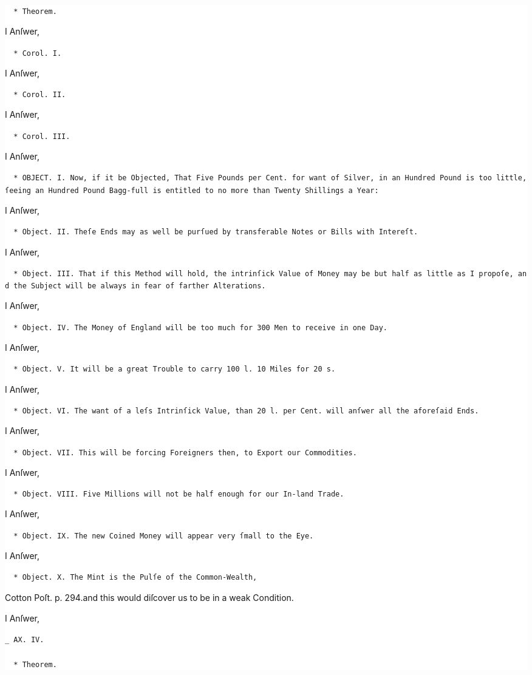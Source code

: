       * Theorem.

I Anſwer,

      * Corol. I.

I Anſwer,

      * Corol. II.

I Anſwer,

      * Corol. III.

I Anſwer,

      * OBJECT. I. Now, if it be Objected, That Five Pounds per Cent. for want of Silver, in an Hundred Pound is too little, ſeeing an Hundred Pound Bagg-full is entitled to no more than Twenty Shillings a Year:

I Anſwer,

      * Object. II. Theſe Ends may as well be purſued by transferable Notes or Bills with Intereſt.

I Anſwer,

      * Object. III. That if this Method will hold, the intrinſick Value of Money may be but half as little as I propoſe, and the Subject will be always in fear of farther Alterations.

I Anſwer,

      * Object. IV. The Money of England will be too much for 300 Men to receive in one Day.

I Anſwer,

      * Object. V. It will be a great Trouble to carry 100 l. 10 Miles for 20 s.

I Anſwer,

      * Object. VI. The want of a leſs Intrinſick Value, than 20 l. per Cent. will anſwer all the aforeſaid Ends.

I Anſwer,

      * Object. VII. This will be forcing Foreigners then, to Export our Commodities.

I Anſwer,

      * Object. VIII. Five Millions will not be half enough for our In-land Trade.

I Anſwer,

      * Object. IX. The new Coined Money will appear very ſmall to the Eye.

I Anſwer,

      * Object. X. The Mint is the Pulſe of the Common-Wealth,
Cotton Poſt. p. 294.and this would diſcover us to be in a weak Condition.

I Anſwer,

    _ AX. IV.

      * Theorem.
